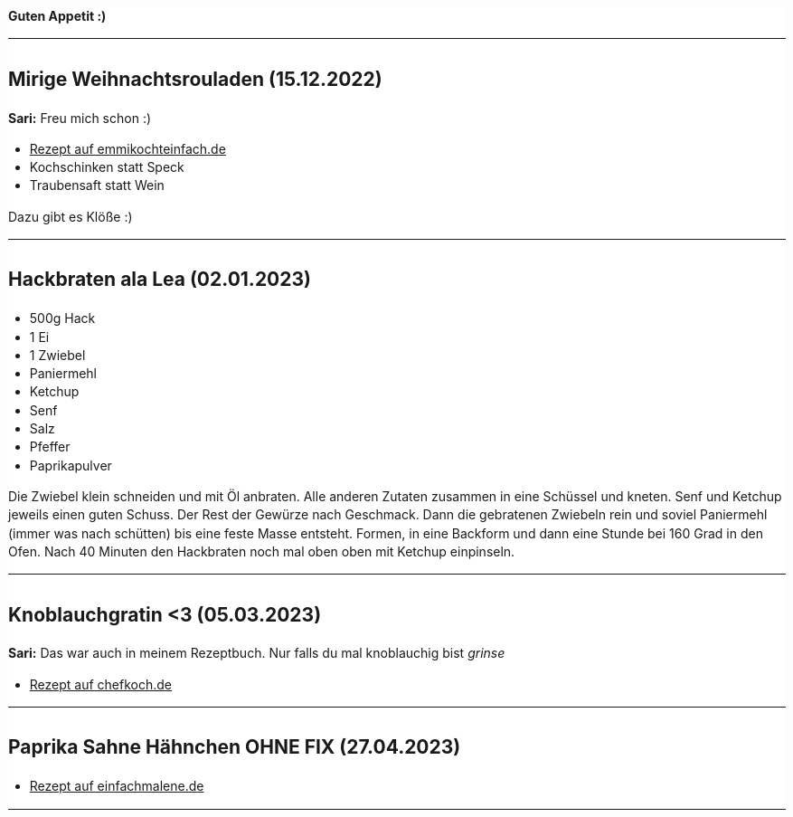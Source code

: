 **Guten Appetit :)**

---

## Mirige Weihnachtsrouladen (15.12.2022)

**Sari:**
Freu mich schon :)

- [Rezept auf emmikochteinfach.de](https://emmikochteinfach.de/klassische-rinderroulade/)
- Kochschinken statt Speck
- Traubensaft statt Wein

Dazu gibt es Klöße :)

---

## Hackbraten ala Lea (02.01.2023)
- 500g Hack
- 1 Ei
- 1 Zwiebel
- Paniermehl
- Ketchup
- Senf
- Salz
- Pfeffer
- Paprikapulver

Die Zwiebel klein schneiden und mit Öl anbraten. Alle anderen Zutaten zusammen in eine Schüssel und kneten. Senf und Ketchup jeweils einen guten Schuss. Der Rest der Gewürze nach Geschmack. Dann die gebratenen Zwiebeln rein und soviel Paniermehl (immer was nach schütten) bis eine feste Masse entsteht.
Formen, in eine Backform und dann eine Stunde bei 160 Grad in den Ofen. Nach 40 Minuten den Hackbraten noch mal oben oben mit Ketchup einpinseln.

---


## Knoblauchgratin <3 (05.03.2023)

**Sari:**
Das war auch in meinem Rezeptbuch. Nur falls du mal knoblauchig bist *grinse*

- [Rezept auf chefkoch.de](https://www.chefkoch.de/rezepte/264501102603112/Franzoesisches-Knoblauchgratin.html)

---

## Paprika Sahne Hähnchen OHNE FIX (27.04.2023)
- [Rezept auf einfachmalene.de](https://www.einfachmalene.de/paprika-sahne-haehnchen-ohne-fix/#recipe)

---
